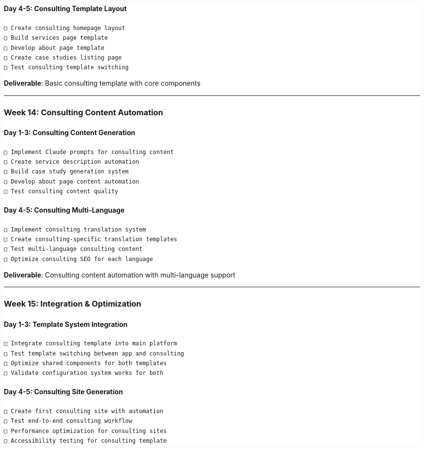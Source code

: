 #### **Day 4-5: Consulting Template Layout**
```bash
□ Create consulting homepage layout
□ Build services page template
□ Develop about page template
□ Create case studies listing page
□ Test consulting template switching
```

**Deliverable**: Basic consulting template with core components

---

### Week 14: Consulting Content Automation

#### **Day 1-3: Consulting Content Generation**
```bash
□ Implement Claude prompts for consulting content
□ Create service description automation
□ Build case study generation system
□ Develop about page content automation
□ Test consulting content quality
```

#### **Day 4-5: Consulting Multi-Language**
```bash
□ Implement consulting translation system
□ Create consulting-specific translation templates
□ Test multi-language consulting content
□ Optimize consulting SEO for each language
```

**Deliverable**: Consulting content automation with multi-language support

---

### Week 15: Integration & Optimization

#### **Day 1-3: Template System Integration**
```bash
□ Integrate consulting template into main platform
□ Test template switching between app and consulting
□ Optimize shared components for both templates
□ Validate configuration system works for both
```

#### **Day 4-5: Consulting Site Generation**
```bash
□ Create first consulting site with automation
□ Test end-to-end consulting workflow
□ Performance optimization for consulting sites
□ Accessibility testing for consulting template
```
